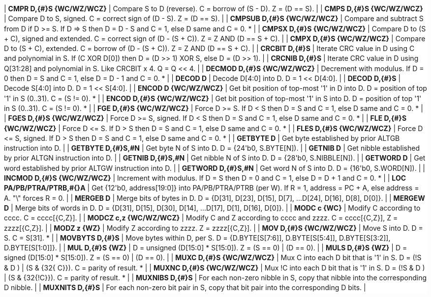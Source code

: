 | **CMPR D,{#}S {WC/WZ/WCZ}** | Compare S to D (reverse). C = borrow of (S - D). Z = (D == S). |
| **CMPS D,{#}S {WC/WZ/WCZ}** | Compare D to S, signed. C = correct sign of (D - S). Z = (D == S). |
| **CMPSUB D,{#}S {WC/WZ/WCZ}** | Compare and subtract S from D if D >= S. If D => S then D = D - S and C = 1, else D same and C = 0. * |
| **CMPSX D,{#}S {WC/WZ/WCZ}** | Compare D to (S + C), signed and extended. C = correct sign of (D - (S + C)). Z = Z AND (D == S + C). |
| **CMPX D,{#}S {WC/WZ/WCZ}** | Compare D to (S + C), extended. C = borrow of (D - (S + C)). Z = Z AND (D == S + C). |
| **CRCBIT D,{#}S** | Iterate CRC value in D using C and polynomial in S. If (C XOR D[0]) then D = (D >> 1) XOR S, else D = (D >> 1). |
| **CRCNIB D,{#}S** | Iterate CRC value in D using Q[31:28] and polynomial in S. Like CRCBIT x 4. Q = Q << 4. |
| **DECMOD D,{#}S {WC/WZ/WCZ}** | Decrement with modulus. If D = 0 then D = S and C = 1, else D = D - 1 and C = 0. * |
| **DECOD D** | Decode D[4:0] into D. D = 1 << D[4:0]. |
| **DECOD D,{#}S** | Decode S[4:0] into D. D = 1 << S[4:0]. |
| **ENCOD D {WC/WZ/WCZ}** | Get bit position of top-most '1' in D into D. D = position of top '1' in S (0..31). C = (S != 0). * |
| **ENCOD D,{#}S {WC/WZ/WCZ}** | Get bit position of top-most '1' in S into D. D = position of top '1' in S (0..31). C = (S != 0). * |
| **FGE D,{#}S {WC/WZ/WCZ}** | Force D >= S. If D < S then D = S and C = 1, else D same and C = 0. * |
| **FGES D,{#}S {WC/WZ/WCZ}** | Force D >= S, signed. If D < S then D = S and C = 1, else D same and C = 0. * |
| **FLE D,{#}S {WC/WZ/WCZ}** | Force D <= S. If D > S then D = S and C = 1, else D same and C = 0. * |
| **FLES D,{#}S {WC/WZ/WCZ}** | Force D <= S, signed. If D > S then D = S and C = 1, else D same and C = 0. * |
| **GETBYTE D** | Get byte established by prior ALTGB instruction into D. |
| **GETBYTE D,{#}S,#N** | Get byte N of S into D. D = {24'b0, S.BYTE[N]). |
| **GETNIB D** | Get nibble established by prior ALTGN instruction into D. |
| **GETNIB D,{#}S,#N** | Get nibble N of S into D. D = {28'b0, S.NIBBLE[N]). |
| **GETWORD D** | Get word established by prior ALTGW instruction into D. |
| **GETWORD D,{#}S,#N** | Get word N of S into D. D = {16'b0, S.WORD[N]). |
| **INCMOD D,{#}S {WC/WZ/WCZ}** | Increment with modulus. If D = S then D = 0 and C = 1, else D = D + 1 and C = 0. * |
| **LOC PA/PB/PTRA/PTRB,#{\}A** | Get {12'b0, address[19:0]} into PA/PB/PTRA/PTRB (per W). If R = 1, address = PC + A, else address = A. "\\" forces R = 0. |
| **MERGEB D** | Merge bits of bytes in D. D = {D[31], D[23], D[15], D[7], ...D[24], D[16], D[8], D[0]}. |
| **MERGEW D** | Merge bits of words in D. D = {D[31], D[15], D[30], D[14], ...D[17], D[1], D[16], D[0]}. |
| **MODC c {WC}** | Modify C according to cccc. C = cccc[{C,Z}]. |
| **MODCZ c,z {WC/WZ/WCZ}** | Modify C and Z according to cccc and zzzz. C = cccc[{C,Z}], Z = zzzz[{C,Z}]. |
| **MODZ z {WZ}** | Modify Z according to zzzz. Z = zzzz[{C,Z}]. |
| **MOV D,{#}S {WC/WZ/WCZ}** | Move S into D. D = S. C = S[31]. * |
| **MOVBYTS D,{#}S** | Move bytes within D, per S. D = {D.BYTE[S[7:6]], D.BYTE[S[5:4]], D.BYTE[S[3:2]], D.BYTE[S[1:0]]}. |
| **MUL D,{#}S {WZ}** | D = unsigned (D[15:0] * S[15:0]). Z = (S == 0) \| (D == 0). |
| **MULS D,{#}S {WZ}** | D = signed (D[15:0] * S[15:0]). Z = (S == 0) \| (D == 0). |
| **MUXC D,{#}S {WC/WZ/WCZ}** | Mux C into each D bit that is '1' in S. D = (!S & D ) \| (S & {32{ C}}). C = parity of result. * |
| **MUXNC D,{#}S {WC/WZ/WCZ}** | Mux !C into each D bit that is '1' in S. D = (!S & D ) \| (S & {32{!C}}). C = parity of result. * |
| **MUXNIBS D,{#}S** | For each non-zero nibble in S, copy that nibble into the corresponding D nibble. |
| **MUXNITS D,{#}S** | For each non-zero bit pair in S, copy that bit pair into the corresponding D bits. |